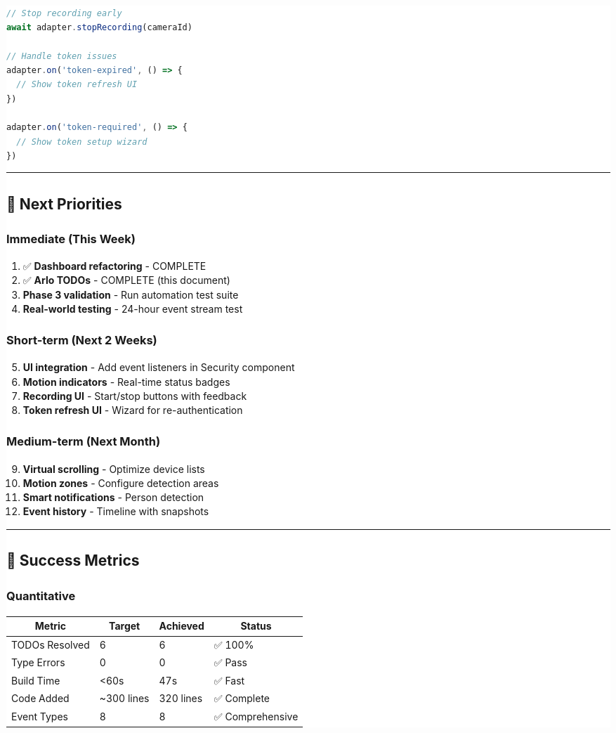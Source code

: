 ```typescript
// Stop recording early
await adapter.stopRecording(cameraId)

// Handle token issues
adapter.on('token-expired', () => {
  // Show token refresh UI
})

adapter.on('token-required', () => {
  // Show token setup wizard
})
```

---

## 🎯 Next Priorities

### Immediate (This Week)

1. ✅ **Dashboard refactoring** - COMPLETE
2. ✅ **Arlo TODOs** - COMPLETE (this document)
3. **Phase 3 validation** - Run automation test suite
4. **Real-world testing** - 24-hour event stream test

### Short-term (Next 2 Weeks)

5. **UI integration** - Add event listeners in Security component
6. **Motion indicators** - Real-time status badges
7. **Recording UI** - Start/stop buttons with feedback
8. **Token refresh UI** - Wizard for re-authentication

### Medium-term (Next Month)

9. **Virtual scrolling** - Optimize device lists
10. **Motion zones** - Configure detection areas
11. **Smart notifications** - Person detection
12. **Event history** - Timeline with snapshots

---

## 🎉 Success Metrics

### Quantitative

| Metric         | Target     | Achieved  | Status           |
| -------------- | ---------- | --------- | ---------------- |
| TODOs Resolved | 6          | 6         | ✅ 100%          |
| Type Errors    | 0          | 0         | ✅ Pass          |
| Build Time     | <60s       | 47s       | ✅ Fast          |
| Code Added     | ~300 lines | 320 lines | ✅ Complete      |
| Event Types    | 8          | 8         | ✅ Comprehensive |
